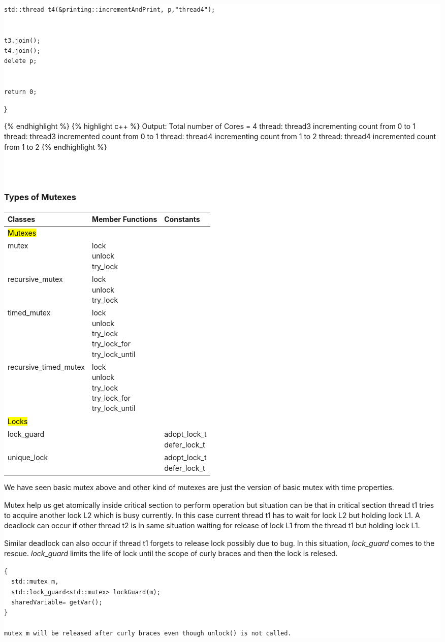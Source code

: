     std::thread t4(&printing::incrementAndPrint, p,"thread4");


    t3.join();
    t4.join();
    delete p;


    return 0;
}

{% endhighlight %}
{% highlight c++ %}
Output:
Total number of Cores = 4
thread: thread3 incrementing count from 0 to 1
thread: thread3 incremented count from 0 to 1
thread: thread4 incrementing count from 1 to 2
thread: thread4 incremented count from 1 to 2
{% endhighlight %}


<br><br>
### Types of Mutexes

| Classes | Member Functions | Constants |
|:--------|:-------|:-------|
| <mark>Mutexes</mark> |  | |
| mutex | lock <br> unlock <br> try_lock |  |
| recursive_mutex | lock <br> unlock <br> try_lock |  |
| timed_mutex | lock <br> unlock <br> try_lock <br> try_lock_for <br> try_lock_until |  |
| recursive_timed_mutex | lock <br> unlock <br> try_lock <br> try_lock_for <br> try_lock_until |  |
| <mark>Locks</mark> |  | |
| lock_guard | | adopt_lock_t <br> defer_lock_t|
| unique_lock | | adopt_lock_t <br> defer_lock_t |


We have seen basic mutex above and other kind of mutexes are just the version of basic mutex with time properties.

Mutex help us get atomically inside critical section to perform operation but situation can be that in critical section thread t1 tries to acquire another lock L2 which is busy currently. In this case current thread t1 has to wait for lock L2 but holding lock L1. A deadlock can occur if other thread t2 is in same situation waiting for release of lock L1 from the thread t1 but holding lock L1.

Similar deadlock can also occur if thread t1 forgets to release lock possibly due to bug. In this situation, *lock_guard* comes to the rescue. *lock_guard* limits the life of lock until the scope of curly braces and then the lock is relesed.

```
{
  std::mutex m,
  std::lock_guard<std::mutex> lockGuard(m);
  sharedVariable= getVar();
}

mutex m will be released after curly braces even though unlock() is not called.
```
